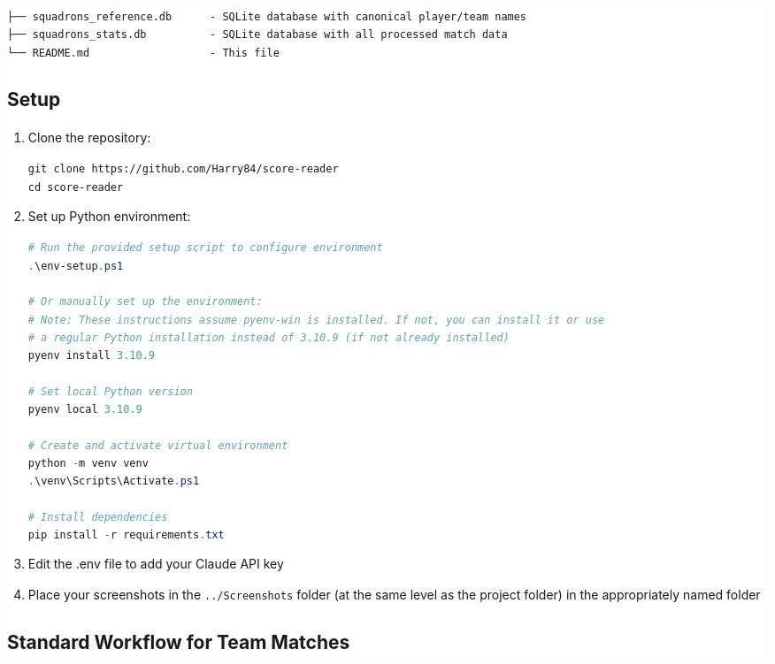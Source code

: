 ```
├── squadrons_reference.db      - SQLite database with canonical player/team names
├── squadrons_stats.db          - SQLite database with all processed match data
└── README.md                   - This file
```

## Setup

1.  Clone the repository:
    ```
    git clone https://github.com/Harry84/score-reader
    cd score-reader
    ```

2.  Set up Python environment:
    ```powershell
    # Run the provided setup script to configure environment
    .\env-setup.ps1

    # Or manually set up the environment:
    # Note: These instructions assume pyenv-win is installed. If not, you can install it or use
    # a regular Python installation instead of 3.10.9 (if not already installed)
    pyenv install 3.10.9

    # Set local Python version
    pyenv local 3.10.9

    # Create and activate virtual environment
    python -m venv venv
    .\venv\Scripts\Activate.ps1

    # Install dependencies
    pip install -r requirements.txt
    ```

3.  Edit the .env file to add your Claude API key

4.  Place your screenshots in the `../Screenshots` folder (at the same level as the project folder) in the appropriately named folder

## Standard Workflow for Team Matches
